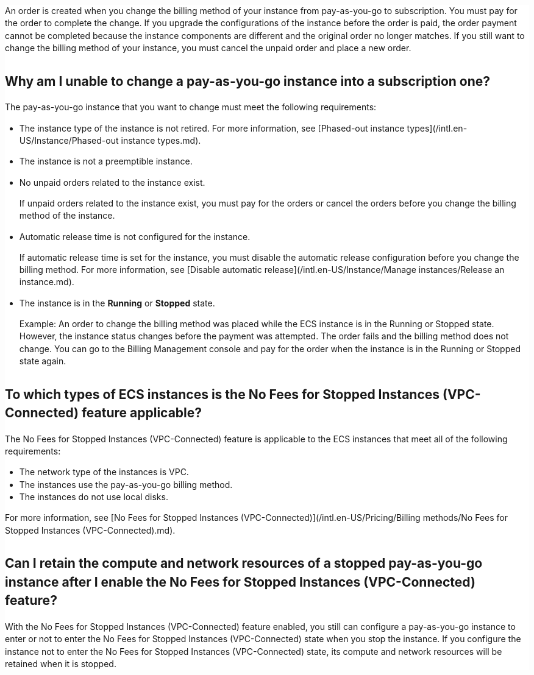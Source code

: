 An order is created when you change the billing method of your instance from pay-as-you-go to subscription. You must pay for the order to complete the change. If you upgrade the configurations of the instance before the order is paid, the order payment cannot be completed because the instance components are different and the original order no longer matches. If you still want to change the billing method of your instance, you must cancel the unpaid order and place a new order.

## Why am I unable to change a pay-as-you-go instance into a subscription one?

The pay-as-you-go instance that you want to change must meet the following requirements:

-   The instance type of the instance is not retired. For more information, see [Phased-out instance types](/intl.en-US/Instance/Phased-out instance types.md).
-   The instance is not a preemptible instance.
-   No unpaid orders related to the instance exist.

    If unpaid orders related to the instance exist, you must pay for the orders or cancel the orders before you change the billing method of the instance.

-   Automatic release time is not configured for the instance.

    If automatic release time is set for the instance, you must disable the automatic release configuration before you change the billing method. For more information, see [Disable automatic release](/intl.en-US/Instance/Manage instances/Release an instance.md).

-   The instance is in the **Running** or **Stopped** state.

    Example: An order to change the billing method was placed while the ECS instance is in the Running or Stopped state. However, the instance status changes before the payment was attempted. The order fails and the billing method does not change. You can go to the Billing Management console and pay for the order when the instance is in the Running or Stopped state again.


## To which types of ECS instances is the No Fees for Stopped Instances \(VPC-Connected\) feature applicable?

The No Fees for Stopped Instances \(VPC-Connected\) feature is applicable to the ECS instances that meet all of the following requirements:

-   The network type of the instances is VPC.
-   The instances use the pay-as-you-go billing method.
-   The instances do not use local disks.

For more information, see [No Fees for Stopped Instances \(VPC-Connected\)](/intl.en-US/Pricing/Billing methods/No Fees for Stopped Instances (VPC-Connected).md).

## Can I retain the compute and network resources of a stopped pay-as-you-go instance after I enable the No Fees for Stopped Instances \(VPC-Connected\) feature?

With the No Fees for Stopped Instances \(VPC-Connected\) feature enabled, you still can configure a pay-as-you-go instance to enter or not to enter the No Fees for Stopped Instances \(VPC-Connected\) state when you stop the instance. If you configure the instance not to enter the No Fees for Stopped Instances \(VPC-Connected\) state, its compute and network resources will be retained when it is stopped.

